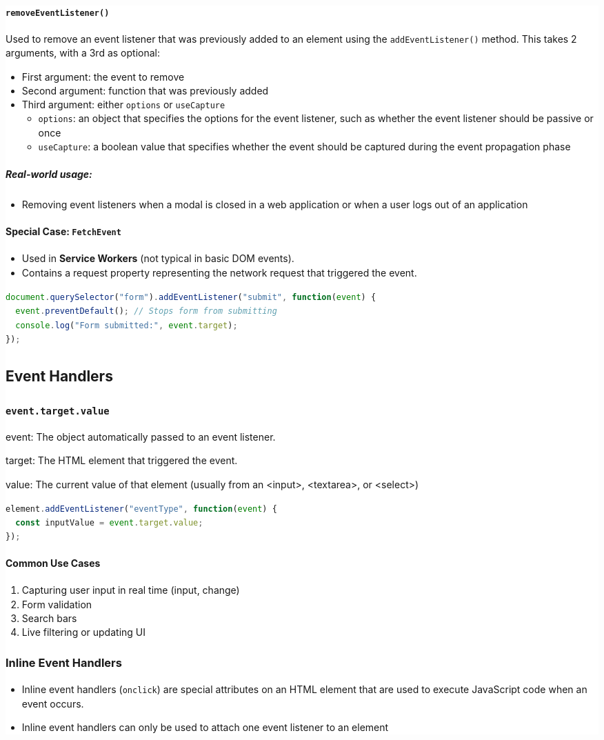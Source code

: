 #### `removeEventListener()`
Used to remove an event listener that was previously added to an element using the `addEventListener()` method.
This takes 2 arguments, with a 3rd as optional:
- First argument: the event to remove
- Second argument: function that was previously added
- Third argument: either `options` or `useCapture`
  - `options`: an object that specifies the options for the event listener, such as whether the event listener should be passive or once
  - `useCapture`: a boolean value that specifies whether the event should be captured during the event propagation phase

##### Real-world usage:
- Removing event listeners when a modal is closed in a web application or when a user logs out of an application

#### Special Case: `FetchEvent`
- Used in **Service Workers** (not typical in basic DOM events).
- Contains a request property representing the network request that triggered the event.

```js
document.querySelector("form").addEventListener("submit", function(event) {
  event.preventDefault(); // Stops form from submitting
  console.log("Form submitted:", event.target);
});
```

## Event Handlers
### `event.target.value`
event: The object automatically passed to an event listener.

target: The HTML element that triggered the event.

value: The current value of that element (usually from an \<input>, \<textarea>, or \<select>)

```js
element.addEventListener("eventType", function(event) {
  const inputValue = event.target.value;
});
```
#### Common Use Cases
1. Capturing user input in real time (input, change)
2. Form validation
3. Search bars
4. Live filtering or updating UI

### Inline Event Handlers
- Inline event handlers (`onclick`) are special attributes on an HTML element that are used to execute JavaScript code when an event occurs.

- Inline event handlers can only be used to attach one event listener to an element
